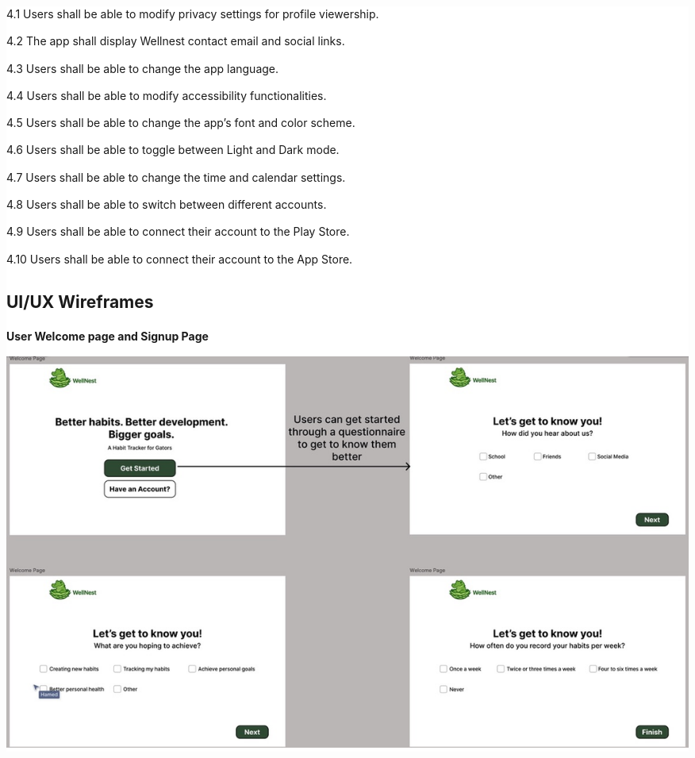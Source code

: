 4.1 Users shall be able to modify privacy settings for profile viewership.

4.2 The app shall display Wellnest contact email and social links.

4.3 Users shall be able to change the app language.

4.4 Users shall be able to modify accessibility functionalities.

4.5 Users shall be able to change the app’s font and color scheme.

4.6 Users shall be able to toggle between Light and Dark mode.

4.7 Users shall be able to change the time and calendar settings.

4.8 Users shall be able to switch between different accounts.

4.9 Users shall be able to connect their account to the Play Store.

4.10 Users shall be able to connect their account to the App Store.

## UI/UX Wireframes

**User Welcome page and Signup Page**

![Alt text for your diagram](files_M5/Welcome_Signup.jpeg)